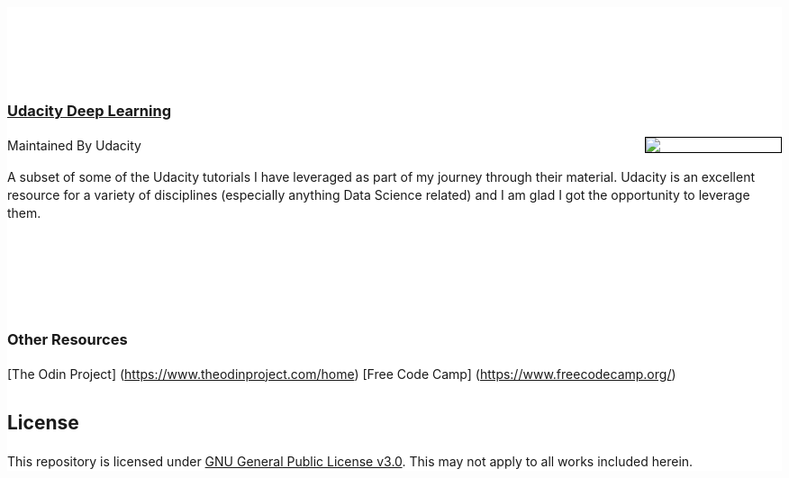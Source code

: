 <br><br><br><br>

### [Udacity Deep Learning](https://www.udacity.com)
<img align="right" src="https://cdn.worldvectorlogo.com/logos/udacity.svg" width="150"  border="1" style="border-color: black"/>

Maintained By Udacity

A subset of some of the Udacity tutorials I have leveraged as part of my journey through their material. Udacity is an excellent resource for a variety of disciplines (especially anything Data Science related) and I am glad I got the opportunity to leverage them.

<br><br><br><br>

### Other Resources
[The Odin Project] (https://www.theodinproject.com/home)
[Free Code Camp] (https://www.freecodecamp.org/)

## License

This repository is licensed under [GNU General Public License v3.0](https://www.gnu.org/licenses/gpl-3.0.en.html). This may not apply to all works included herein.
